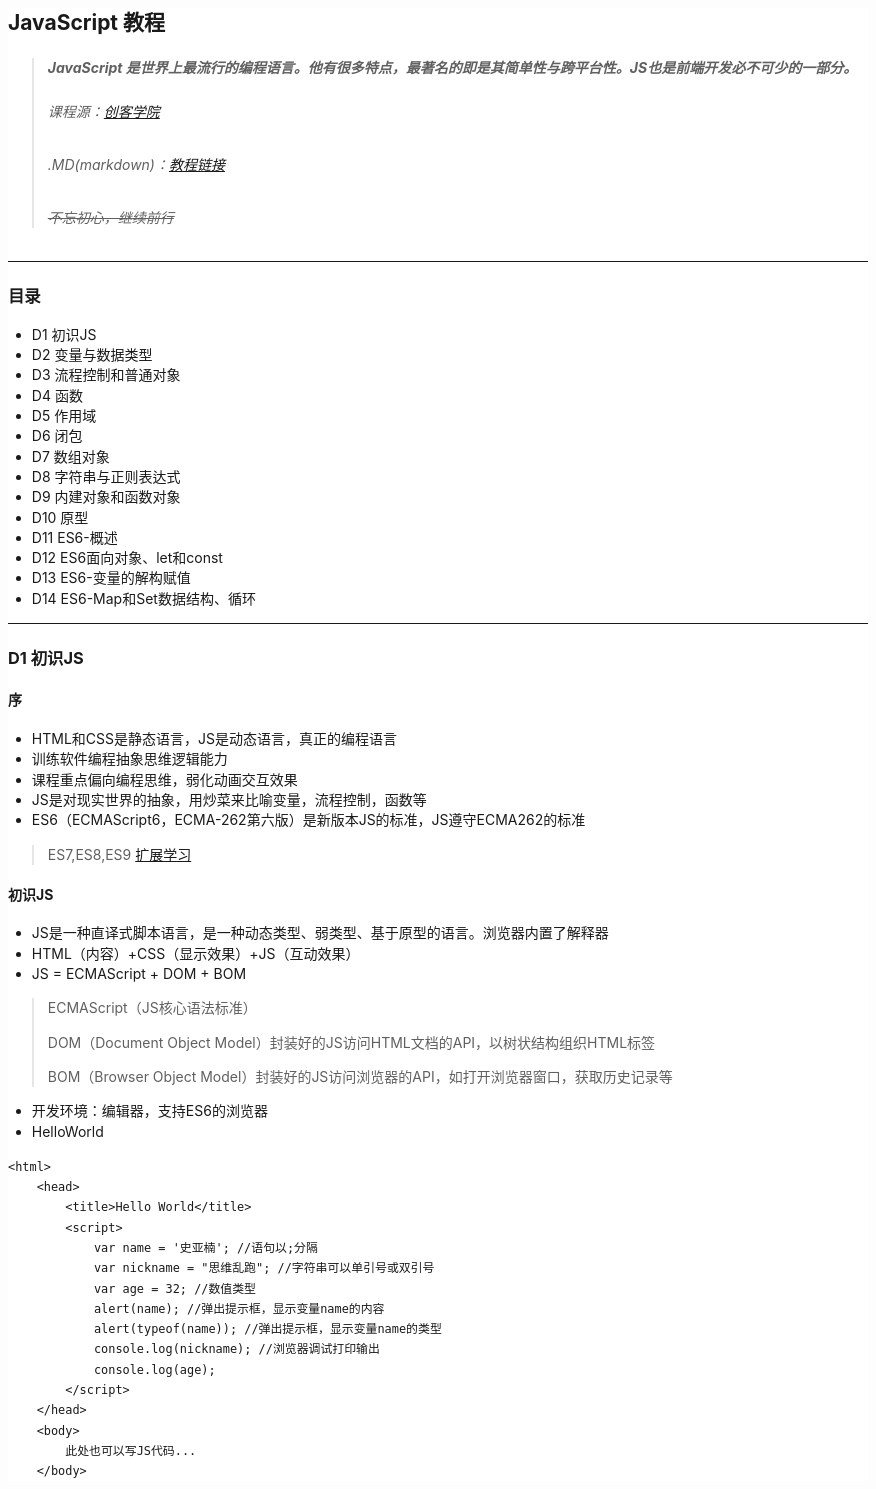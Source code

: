 ## JavaScript 教程
> ##### JavaScript 是世界上最流行的编程语言。他有很多特点，最著名的即是其简单性与跨平台性。JS也是前端开发必不可少的一部分。
> ###### 课程源：[创客学院](http://www.makeru.com.cn/course/550.html)
> ###### .MD(markdown)：[教程链接](https://www.cnblogs.com/liugang-vip/p/6337580.html)
> ###### ~~不忘初心，继续前行~~

---
### 目录
* D1 初识JS
* D2 变量与数据类型
* D3 流程控制和普通对象
* D4 函数
* D5 作用域
* D6 闭包
* D7 数组对象
* D8 字符串与正则表达式
* D9 内建对象和函数对象
* D10 原型
* D11 ES6-概述
* D12 ES6面向对象、let和const
* D13 ES6-变量的解构赋值
* D14 ES6-Map和Set数据结构、循环

---
### D1 初识JS
#### 序
* HTML和CSS是静态语言，JS是动态语言，真正的编程语言
* 训练软件编程抽象思维逻辑能力
* 课程重点偏向编程思维，弱化动画交互效果
* JS是对现实世界的抽象，用炒菜来比喻变量，流程控制，函数等
* ES6（ECMAScript6，ECMA-262第六版）是新版本JS的标准，JS遵守ECMA262的标准
> ES7,ES8,ES9 [扩展学习](https://tuobaye.com/demo/es7_es8_es9/)

#### 初识JS
* JS是一种直译式脚本语言，是一种动态类型、弱类型、基于原型的语言。浏览器内置了解释器
* HTML（内容）+CSS（显示效果）+JS（互动效果）
* JS = ECMAScript + DOM + BOM
> ECMAScript（JS核心语法标准）
>
> DOM（Document Object Model）封装好的JS访问HTML文档的API，以树状结构组织HTML标签
>
> BOM（Browser Object Model）封装好的JS访问浏览器的API，如打开浏览器窗口，获取历史记录等

* 开发环境：编辑器，支持ES6的浏览器
* HelloWorld
```
<html>
	<head>
		<title>Hello World</title>
		<script>
			var name = '史亚楠'; //语句以;分隔
			var nickname = "思维乱跑"; //字符串可以单引号或双引号
			var age = 32; //数值类型
			alert(name); //弹出提示框，显示变量name的内容
			alert(typeof(name)); //弹出提示框，显示变量name的类型
			console.log(nickname); //浏览器调试打印输出
			console.log(age);
		</script>
	</head>
	<body>
		此处也可以写JS代码...
	</body>
```